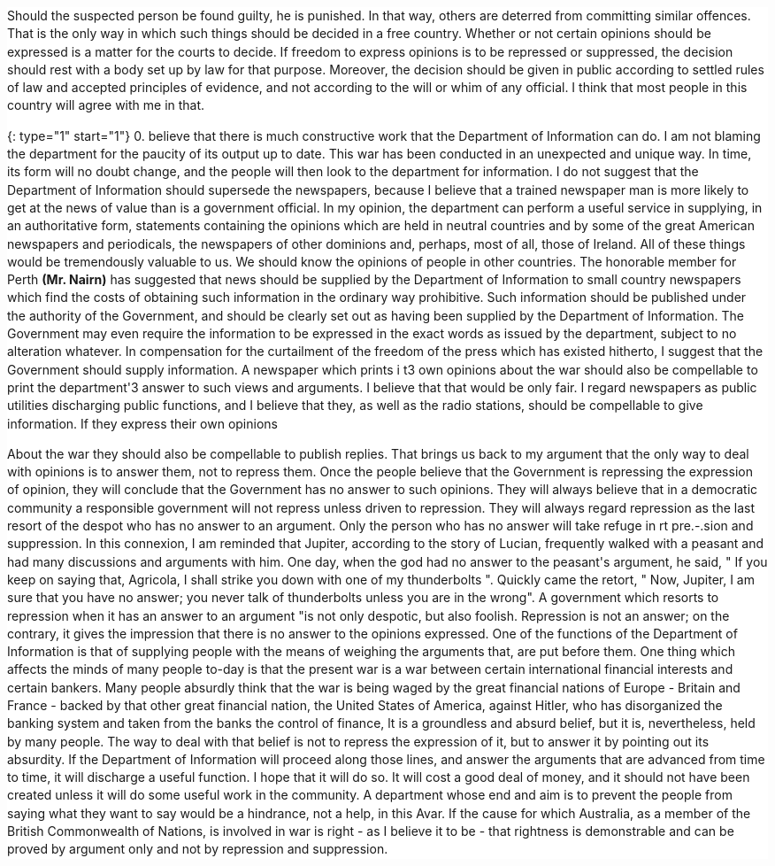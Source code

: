 Should the suspected person be found guilty, he is punished. In that way, others are deterred from committing similar offences. That is the only way in which such things should be decided in a free country. Whether or not certain opinions should be expressed is a matter for the courts to decide. If freedom to express opinions is to be repressed or suppressed, the decision should rest with a body set up by law for that purpose. Moreover, the decision should be given in public according to settled rules of law and accepted principles of evidence, and not according to the will or whim of any official. I think that most people in this country will agree with me in that. 

{: type="1" start="1"}
0. believe that there is much constructive work that the Department of Information can do. I am not blaming the department for the paucity of its output up to date. This war has been conducted in an unexpected and unique way. In time, its form will no doubt change, and the people will then look to the department for information. I do not suggest that the Department of Information should supersede the newspapers, because I believe that a trained newspaper man is more likely to get at the news of value than is a government official. In my opinion, the department can perform a useful service in supplying, in an authoritative form, statements containing the opinions which are held in neutral countries and by some of the great American newspapers and periodicals, the newspapers of other dominions and, perhaps, most of all, those of Ireland. All of these things would be tremendously valuable to us. We should know the opinions of people in other countries. The honorable member for Perth  **(Mr. Nairn)**  has suggested that news should be supplied by the Department of Information to small country newspapers which find the costs of obtaining such information in the ordinary way prohibitive. Such information should be published under the authority of the Government, and should be clearly set out as having been supplied by the Department of Information. The Government may even require the information to be expressed in the exact words as issued by the department, subject to no alteration whatever. In compensation  for the curtailment of the freedom of the press which has existed hitherto, I suggest that the Government should supply information. A newspaper which prints i t3 own opinions about the war should also be compellable to print the department'3 answer to such views and arguments. I believe that that would be only fair. I regard newspapers as public utilities discharging public functions, and I believe that they, as well as the radio stations, should be compellable to give information. If they express their own opinions 

About the war they should also be compellable to publish replies. That brings us back to my argument that the only way to deal with opinions is to answer them, not to repress them. Once the people believe that the Government is repressing the expression of opinion, they will conclude that the Government has no answer to such opinions. They will always believe that in a democratic community a responsible government will not repress unless driven to repression. They will always regard repression as the last resort of the  despot  who has no answer to an argument. Only the person who has no answer will take refuge in rt pre.-.sion and suppression. In this connexion, I am reminded that Jupiter, according to the story of  Lucian,  frequently walked with a peasant and had many discussions and arguments with him. One day, when the god had no answer to the peasant's argument, he said, " If you keep on saying that, Agricola, I shall strike you down with one of my thunderbolts ". Quickly came the retort, " Now, Jupiter, I am sure that you have no answer; you never talk of thunderbolts unless you are in the wrong". A government which resorts to repression when it has an answer to an argument "is not only despotic, but also foolish. Repression is not an answer; on the contrary, it gives the impression that there is no answer to the opinions expressed. One of the functions of the Department of Information is that of supplying people with the means of weighing the arguments that, are put before them. One thing which affects the minds of many people to-day is that the present war is a war between certain international financial interests and certain bankers. Many people absurdly think that the war is being waged by the great financial nations of Europe - Britain and France - backed by that other great financial nation, the United States of America, against Hitler, who has disorganized the banking system and taken from the banks the control of finance, lt is a groundless and absurd belief, but it is, nevertheless, held by many people. The way to deal with that belief is not to repress the expression of it, but to answer it by pointing out its absurdity. If the Department of Information will proceed along those lines, and answer the arguments that are advanced from time to time, it will discharge a useful function. I hope that it will do so. It will cost a good deal of money, and it should not have been created unless it will do some useful work in the community. A department whose end and aim is to prevent the people from saying what they want to say would be a hindrance, not a help, in this Avar. If the cause for which Australia, as a member of the British Commonwealth of Nations, is involved in war is right - as I believe it to be - that rightness is demonstrable and can be proved by argument only and not by repression and suppression. 
